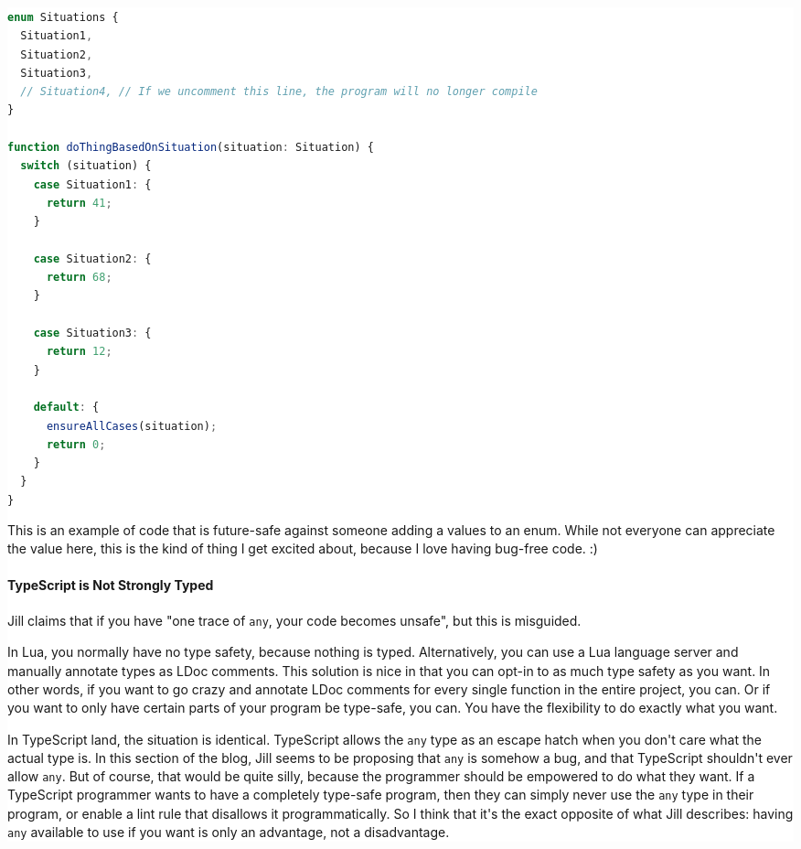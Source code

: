```ts
enum Situations {
  Situation1,
  Situation2,
  Situation3,
  // Situation4, // If we uncomment this line, the program will no longer compile
}

function doThingBasedOnSituation(situation: Situation) {
  switch (situation) {
    case Situation1: {
      return 41;
    }

    case Situation2: {
      return 68;
    }

    case Situation3: {
      return 12;
    }

    default: {
      ensureAllCases(situation);
      return 0;
    }
  }
}
```

This is an example of code that is future-safe against someone adding a values to an enum. While not everyone can appreciate the value here, this is the kind of thing I get excited about, because I love having bug-free code. :)

#### TypeScript is Not Strongly Typed

Jill claims that if you have "one trace of `any`, your code becomes unsafe", but this is misguided.

In Lua, you normally have no type safety, because nothing is typed. Alternatively, you can use a Lua language server and manually annotate types as LDoc comments. This solution is nice in that you can opt-in to as much type safety as you want. In other words, if you want to go crazy and annotate LDoc comments for every single function in the entire project, you can. Or if you want to only have certain parts of your program be type-safe, you can. You have the flexibility to do exactly what you want.

In TypeScript land, the situation is identical. TypeScript allows the `any` type as an escape hatch when you don't care what the actual type is. In this section of the blog, Jill seems to be proposing that `any` is somehow a bug, and that TypeScript shouldn't ever allow `any`. But of course, that would be quite silly, because the programmer should be empowered to do what they want. If a TypeScript programmer wants to have a completely type-safe program, then they can simply never use the `any` type in their program, or enable a lint rule that disallows it programmatically. So I think that it's the exact opposite of what Jill describes: having `any` available to use if you want is only an advantage, not a disadvantage.
